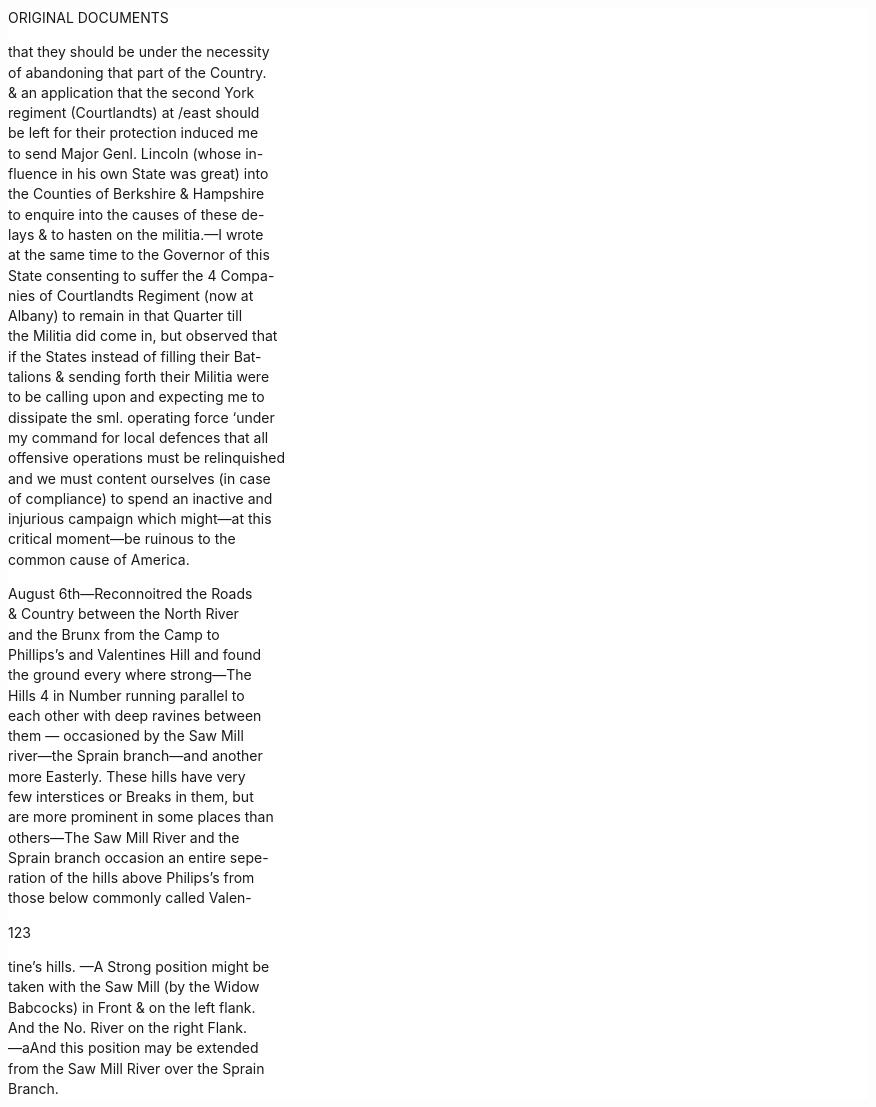   
  
ORIGINAL DOCUMENTS  
  
that they should be under the necessity  
of abandoning that part of the Country.  
&amp; an application that the second York  
regiment (Courtlandts) at /east should  
be left for their protection induced me  
to send Major Genl. Lincoln (whose in-  
fluence in his own State was great) into  
the Counties of Berkshire &amp; Hampshire  
to enquire into the causes of these de-  
lays &amp; to hasten on the militia.—I wrote  
at the same time to the Governor of this  
State consenting to suffer the 4 Compa-  
nies of Courtlandts Regiment (now at  
Albany) to remain in that Quarter till  
the Militia did come in, but observed that  
if the States instead of filling their Bat-  
talions &amp; sending forth their Militia were  
to be calling upon and expecting me to  
dissipate the sml. operating force ‘under  
my command for local defences that all  
offensive operations must be relinquished  
and we must content ourselves (in case  
of compliance) to spend an inactive and  
injurious campaign which might—at this  
critical moment—be ruinous to the  
common cause of America.  
  
August 6th—Reconnoitred the Roads  
&amp; Country between the North River  
and the Brunx from the Camp to  
Phillips’s and Valentines Hill and found  
the ground every where strong—The  
Hills 4 in Number running parallel to  
each other with deep ravines between  
them — occasioned by the Saw Mill  
river—the Sprain branch—and another  
more Easterly. These hills have very  
few interstices or Breaks in them, but  
are more prominent in some places than  
others—The Saw Mill River and the  
Sprain branch occasion an entire sepe-  
ration of the hills above Philips’s from  
those below commonly called Valen-  
  
123  
  
tine’s hills. —A Strong position might be  
taken with the Saw Mill (by the Widow  
Babcocks) in Front &amp; on the left flank.  
And the No. River on the right Flank.  
—aAnd this position may be extended  
from the Saw Mill River over the Sprain  
Branch.  
  